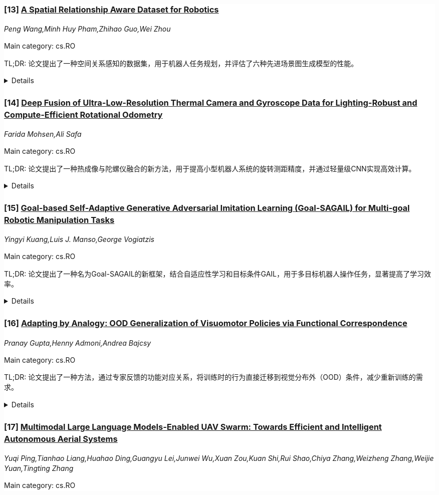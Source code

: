 ### [13] [A Spatial Relationship Aware Dataset for Robotics](https://arxiv.org/abs/2506.12525)
*Peng Wang,Minh Huy Pham,Zhihao Guo,Wei Zhou*

Main category: cs.RO

TL;DR: 论文提出了一种空间关系感知的数据集，用于机器人任务规划，并评估了六种先进场景图生成模型的性能。


<details><summary>Details</summary></details>


### [14] [Deep Fusion of Ultra-Low-Resolution Thermal Camera and Gyroscope Data for Lighting-Robust and Compute-Efficient Rotational Odometry](https://arxiv.org/abs/2506.12536)
*Farida Mohsen,Ali Safa*

Main category: cs.RO

TL;DR: 论文提出了一种热成像与陀螺仪融合的新方法，用于提高小型机器人系统的旋转测距精度，并通过轻量级CNN实现高效计算。


<details><summary>Details</summary></details>


### [15] [Goal-based Self-Adaptive Generative Adversarial Imitation Learning (Goal-SAGAIL) for Multi-goal Robotic Manipulation Tasks](https://arxiv.org/abs/2506.12676)
*Yingyi Kuang,Luis J. Manso,George Vogiatzis*

Main category: cs.RO

TL;DR: 论文提出了一种名为Goal-SAGAIL的新框架，结合自适应性学习和目标条件GAIL，用于多目标机器人操作任务，显著提高了学习效率。


<details><summary>Details</summary></details>


### [16] [Adapting by Analogy: OOD Generalization of Visuomotor Policies via Functional Correspondence](https://arxiv.org/abs/2506.12678)
*Pranay Gupta,Henny Admoni,Andrea Bajcsy*

Main category: cs.RO

TL;DR: 论文提出了一种方法，通过专家反馈的功能对应关系，将训练时的行为直接迁移到视觉分布外（OOD）条件，减少重新训练的需求。


<details><summary>Details</summary></details>


### [17] [Multimodal Large Language Models-Enabled UAV Swarm: Towards Efficient and Intelligent Autonomous Aerial Systems](https://arxiv.org/abs/2506.12710)
*Yuqi Ping,Tianhao Liang,Huahao Ding,Guangyu Lei,Junwei Wu,Xuan Zou,Kuan Shi,Rui Shao,Chiya Zhang,Weizheng Zhang,Weijie Yuan,Tingting Zhang*

Main category: cs.RO
